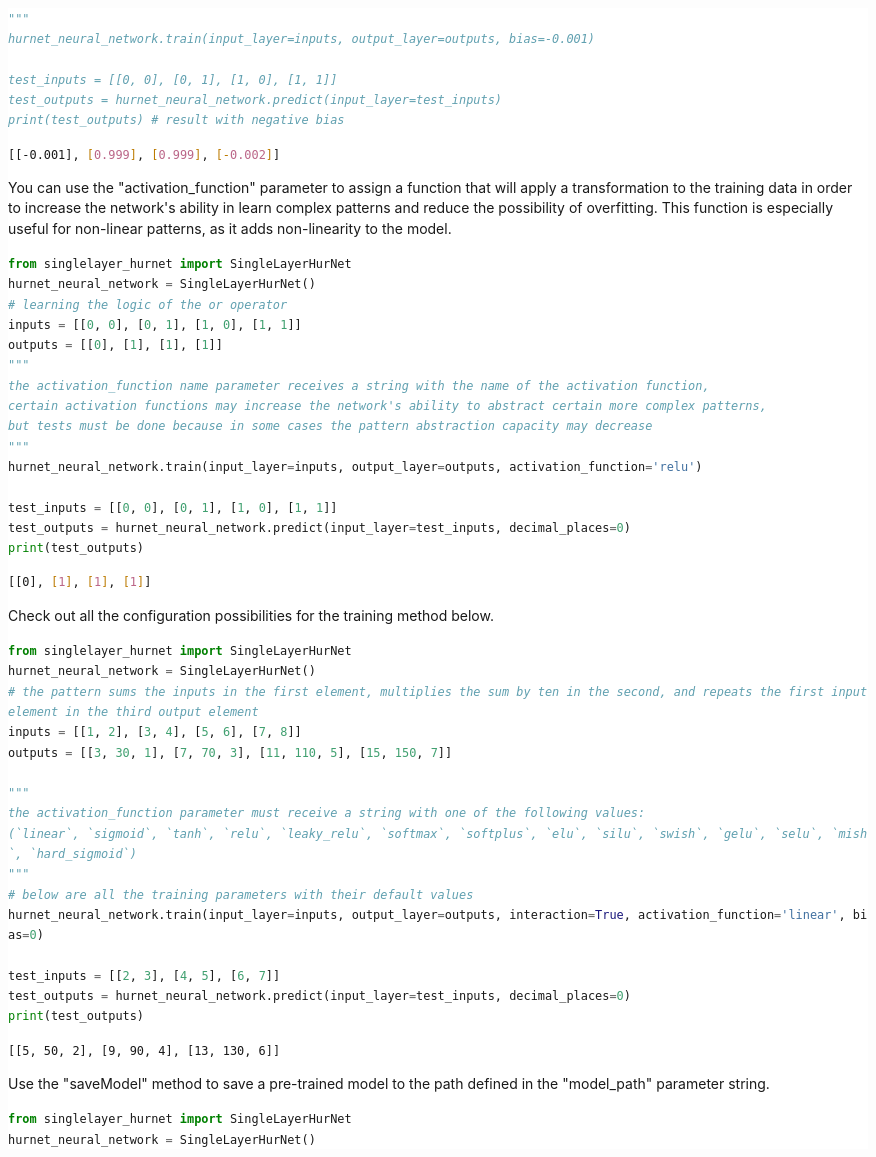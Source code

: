 ```python
"""
hurnet_neural_network.train(input_layer=inputs, output_layer=outputs, bias=-0.001)

test_inputs = [[0, 0], [0, 1], [1, 0], [1, 1]]
test_outputs = hurnet_neural_network.predict(input_layer=test_inputs)
print(test_outputs) # result with negative bias
```
```bash
[[-0.001], [0.999], [0.999], [-0.002]]
```
You can use the "activation_function" parameter to assign a function that will apply a transformation to the training data in order to increase the network's ability in learn complex patterns and reduce the possibility of overfitting. This function is especially useful for non-linear patterns, as it adds non-linearity to the model.
```python
from singlelayer_hurnet import SingleLayerHurNet
hurnet_neural_network = SingleLayerHurNet()
# learning the logic of the or operator
inputs = [[0, 0], [0, 1], [1, 0], [1, 1]]
outputs = [[0], [1], [1], [1]]
"""
the activation_function name parameter receives a string with the name of the activation function,
certain activation functions may increase the network's ability to abstract certain more complex patterns,
but tests must be done because in some cases the pattern abstraction capacity may decrease
"""
hurnet_neural_network.train(input_layer=inputs, output_layer=outputs, activation_function='relu')

test_inputs = [[0, 0], [0, 1], [1, 0], [1, 1]]
test_outputs = hurnet_neural_network.predict(input_layer=test_inputs, decimal_places=0)
print(test_outputs)
```
```bash
[[0], [1], [1], [1]]
```
Check out all the configuration possibilities for the training method below.
```python
from singlelayer_hurnet import SingleLayerHurNet
hurnet_neural_network = SingleLayerHurNet()
# the pattern sums the inputs in the first element, multiplies the sum by ten in the second, and repeats the first input element in the third output element
inputs = [[1, 2], [3, 4], [5, 6], [7, 8]]
outputs = [[3, 30, 1], [7, 70, 3], [11, 110, 5], [15, 150, 7]]

"""
the activation_function parameter must receive a string with one of the following values:
(`linear`, `sigmoid`, `tanh`, `relu`, `leaky_relu`, `softmax`, `softplus`, `elu`, `silu`, `swish`, `gelu`, `selu`, `mish`, `hard_sigmoid`)
"""
# below are all the training parameters with their default values
hurnet_neural_network.train(input_layer=inputs, output_layer=outputs, interaction=True, activation_function='linear', bias=0)

test_inputs = [[2, 3], [4, 5], [6, 7]]
test_outputs = hurnet_neural_network.predict(input_layer=test_inputs, decimal_places=0)
print(test_outputs)
```
```bash
[[5, 50, 2], [9, 90, 4], [13, 130, 6]]
```
Use the "saveModel" method to save a pre-trained model to the path defined in the "model_path" parameter string.
```python
from singlelayer_hurnet import SingleLayerHurNet
hurnet_neural_network = SingleLayerHurNet()
```